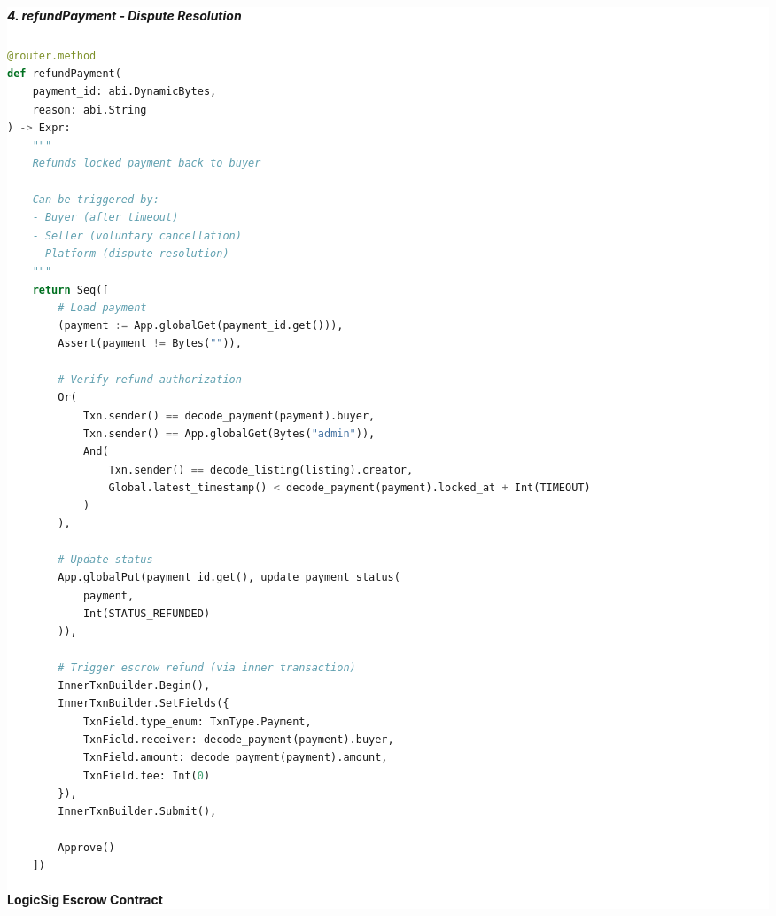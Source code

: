 ##### 4. **refundPayment** - Dispute Resolution

```python
@router.method
def refundPayment(
    payment_id: abi.DynamicBytes,
    reason: abi.String
) -> Expr:
    """
    Refunds locked payment back to buyer
    
    Can be triggered by:
    - Buyer (after timeout)
    - Seller (voluntary cancellation)
    - Platform (dispute resolution)
    """
    return Seq([
        # Load payment
        (payment := App.globalGet(payment_id.get())),
        Assert(payment != Bytes("")),
        
        # Verify refund authorization
        Or(
            Txn.sender() == decode_payment(payment).buyer,
            Txn.sender() == App.globalGet(Bytes("admin")),
            And(
                Txn.sender() == decode_listing(listing).creator,
                Global.latest_timestamp() < decode_payment(payment).locked_at + Int(TIMEOUT)
            )
        ),
        
        # Update status
        App.globalPut(payment_id.get(), update_payment_status(
            payment,
            Int(STATUS_REFUNDED)
        )),
        
        # Trigger escrow refund (via inner transaction)
        InnerTxnBuilder.Begin(),
        InnerTxnBuilder.SetFields({
            TxnField.type_enum: TxnType.Payment,
            TxnField.receiver: decode_payment(payment).buyer,
            TxnField.amount: decode_payment(payment).amount,
            TxnField.fee: Int(0)
        }),
        InnerTxnBuilder.Submit(),
        
        Approve()
    ])
```

#### LogicSig Escrow Contract
